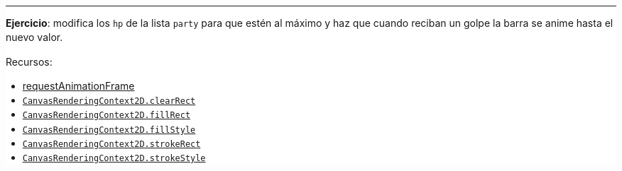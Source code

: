 ```js
```

---

**Ejercicio**: modifica los `hp` de la lista `party` para que estén al máximo y
haz que cuando reciban un golpe la barra se anime hasta el nuevo valor.

Recursos:

- [requestAnimationFrame](https://developer.mozilla.org/en-US/docs/Web/API/window/requestAnimationFrame)
- [`CanvasRenderingContext2D.clearRect`](https://developer.mozilla.org/en-US/docs/Web/API/CanvasRenderingContext2D/clearRect)
- [`CanvasRenderingContext2D.fillRect`](https://developer.mozilla.org/en-US/docs/Web/API/CanvasRenderingContext2D/fillRect)
- [`CanvasRenderingContext2D.fillStyle`](https://developer.mozilla.org/en-US/docs/Web/API/CanvasRenderingContext2D/fillStyle)
- [`CanvasRenderingContext2D.strokeRect`](https://developer.mozilla.org/en-US/docs/Web/API/CanvasRenderingContext2D/strokeRect)
- [`CanvasRenderingContext2D.strokeStyle`](https://developer.mozilla.org/en-US/docs/Web/API/CanvasRenderingContext2D/strokeStyle)
